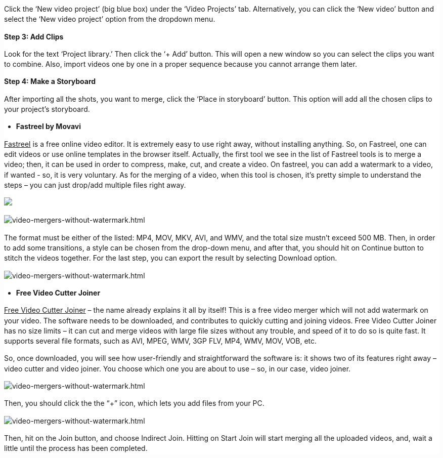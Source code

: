 Click the ‘New video project’ (big blue box) under the ‘Video Projects’ tab. Alternatively, you can click the ‘New video’ button and select the ‘New video project’ option from the dropdown menu.

**Step 3: Add Clips**

Look for the text ‘Project library.’ Then click the ‘+ Add’ button. This will open a new window so you can select the clips you want to combine. Also, import videos one by one in a proper sequence because you cannot arrange them later.

**Step 4: Make a Storyboard**

After importing all the shots, you want to merge, click the ‘Place in storyboard’ button. This option will add all the chosen clips to your project’s storyboard.

* **Fastreel by Movavi**

[Fastreel](https://www.fastreel.com/) is a free online video editor. It is extremely easy to use right away, without installing anything. So, on Fastreel, one can edit videos or use online templates in the browser itself. Actually, the first tool we see in the list of Fastreel tools is to merge a video; then, it can be used in order to compress, make, cut, and create a video. On fastreel, you can add a watermark to a video, if wanted - so, it is very voluntary. As for the merging of a video, when this tool is chosen, it’s pretty simple to understand the steps – you can just drop/add multiple files right away.


<a href="https://secure.2checkout.com/order/checkout.php?PRODS=4940312&QTY=1&AFFILIATE=108875&CART=1"><img src="https://secure.avangate.com/images/merchant/333ac5d90817d69113471fbb6e531bee/sps-partnership-728x90eng.png" border="0"></a>

![video-mergers-without-watermark.html](https://images.wondershare.com/filmora/article-images/2022/01/video-mergers-without-watermark-1.jpg)

The format must be either of the listed: MP4, MOV, MKV, AVI, and WMV, and the total size mustn’t exceed 500 MB. Then, in order to add some transitions, a style can be chosen from the drop-down menu, and after that, you should hit on Continue button to stitch the videos together. For the last step, you can export the result by selecting Download option.

![video-mergers-without-watermark.html](https://images.wondershare.com/filmora/article-images/2022/01/video-mergers-without-watermark-2.jpg)

* **Free Video Cutter Joiner**

[Free Video Cutter Joiner](https://www.freevideocutterjoiner.com/) – the name already explains it all by itself! This is a free video merger which will not add watermark on your video. The software needs to be downloaded, and contributes to quickly cutting and joining videos. Free Video Cutter Joiner has no size limits – it can cut and merge videos with large file sizes without any trouble, and speed of it to do so is quite fast. It supports several file formats, such as AVI, MPEG, WMV, 3GP FLV, MP4, WMV, MOV, VOB, etc.

So, once downloaded, you will see how user-friendly and straightforward the software is: it shows two of its features right away – video cutter and video joiner. You choose which one you are about to use – so, in our case, video joiner.

![video-mergers-without-watermark.html](https://images.wondershare.com/filmora/article-images/2022/01/video-mergers-without-watermark-3.jpg)

Then, you should click the the “+” icon, which lets you add files from your PC.

![video-mergers-without-watermark.html](https://images.wondershare.com/filmora/article-images/2022/01/video-mergers-without-watermark-4.jpg)

Then, hit on the Join button, and choose Indirect Join. Hitting on Start Join will start merging all the uploaded videos, and, wait a little until the process has been completed.
